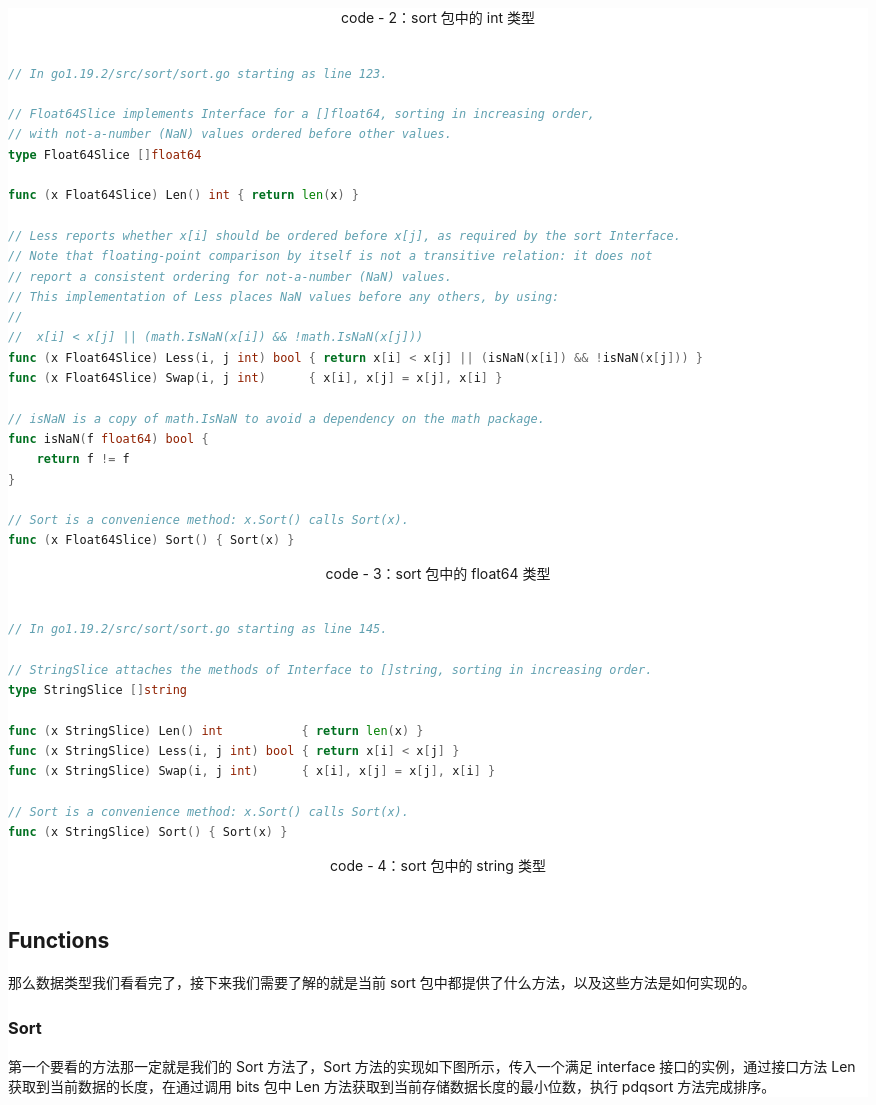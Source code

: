 <center>code - 2：sort 包中的 int 类型</center><br>

```go
// In go1.19.2/src/sort/sort.go starting as line 123.

// Float64Slice implements Interface for a []float64, sorting in increasing order,
// with not-a-number (NaN) values ordered before other values.
type Float64Slice []float64

func (x Float64Slice) Len() int { return len(x) }

// Less reports whether x[i] should be ordered before x[j], as required by the sort Interface.
// Note that floating-point comparison by itself is not a transitive relation: it does not
// report a consistent ordering for not-a-number (NaN) values.
// This implementation of Less places NaN values before any others, by using:
//
//	x[i] < x[j] || (math.IsNaN(x[i]) && !math.IsNaN(x[j]))
func (x Float64Slice) Less(i, j int) bool { return x[i] < x[j] || (isNaN(x[i]) && !isNaN(x[j])) }
func (x Float64Slice) Swap(i, j int)      { x[i], x[j] = x[j], x[i] }

// isNaN is a copy of math.IsNaN to avoid a dependency on the math package.
func isNaN(f float64) bool {
	return f != f
}

// Sort is a convenience method: x.Sort() calls Sort(x).
func (x Float64Slice) Sort() { Sort(x) }
```

<center>code - 3：sort 包中的 float64 类型</center><br>

```go
// In go1.19.2/src/sort/sort.go starting as line 145.

// StringSlice attaches the methods of Interface to []string, sorting in increasing order.
type StringSlice []string

func (x StringSlice) Len() int           { return len(x) }
func (x StringSlice) Less(i, j int) bool { return x[i] < x[j] }
func (x StringSlice) Swap(i, j int)      { x[i], x[j] = x[j], x[i] }

// Sort is a convenience method: x.Sort() calls Sort(x).
func (x StringSlice) Sort() { Sort(x) }
```

<center>code - 4：sort 包中的 string 类型</center><br>

## Functions

那么数据类型我们看看完了，接下来我们需要了解的就是当前 sort 包中都提供了什么方法，以及这些方法是如何实现的。

### Sort

第一个要看的方法那一定就是我们的 Sort 方法了，Sort 方法的实现如下图所示，传入一个满足 interface 接口的实例，通过接口方法 Len 获取到当前数据的长度，在通过调用 bits 包中 Len 方法获取到当前存储数据长度的最小位数，执行 pdqsort 方法完成排序。
